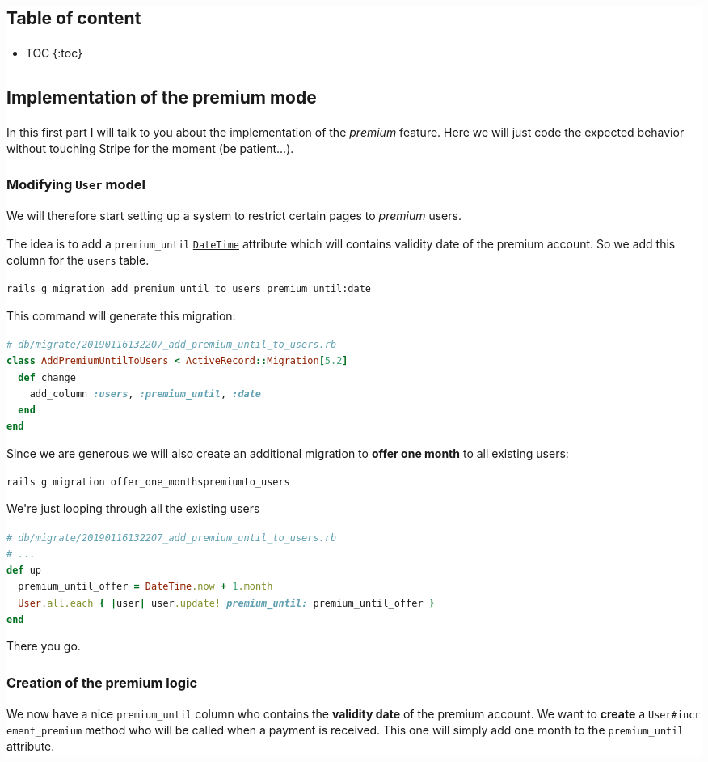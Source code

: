 ## Table of content

- TOC
  {:toc}

## Implementation of the premium mode

In this first part I will talk to you about the implementation of the _premium_ feature. Here we will just code the expected behavior without touching Stripe for the moment (be patient...).

### Modifying `User` model

We will therefore start setting up a system to restrict certain pages to _premium_ users.

The idea is to add a `premium_until` [`DateTime`](https://api.rubyonrails.org/classes/DateTime.html) attribute which will contains validity date of the premium account. So we add this column for the `users` table.

```bash
rails g migration add_premium_until_to_users premium_until:date
```

This command will generate this migration:

```ruby
# db/migrate/20190116132207_add_premium_until_to_users.rb
class AddPremiumUntilToUsers < ActiveRecord::Migration[5.2]
  def change
    add_column :users, :premium_until, :date
  end
end
```

Since we are generous we will also create an additional migration to **offer one month** to all existing users:

```bash
rails g migration offer_one_monthspremiumto_users
```

We're just looping through all the existing users

```ruby
# db/migrate/20190116132207_add_premium_until_to_users.rb
# ...
def up
  premium_until_offer = DateTime.now + 1.month
  User.all.each { |user| user.update! premium_until: premium_until_offer }
end
```

There you go.

### Creation of the premium logic

We now have a nice `premium_until` column who contains the **validity date** of the premium account. We want to **create** a `User#increment_premium` method who will be called when a payment is received. This one will simply add one month to the `premium_until` attribute.
